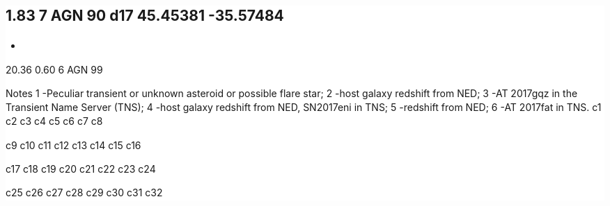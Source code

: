 1.83 
7 
AGN 
90 
d17 45.45381 -35.57484 
-
-
20.36 
0.60 
6 
AGN 
99 

Notes 1 -Peculiar transient or unknown asteroid or possible flare star; 2 -host galaxy redshift from NED; 3 -AT 2017gqz in the Transient Name Server 
(TNS); 4 -host galaxy redshift from NED, SN2017eni in TNS; 5 -redshift from NED; 6 -AT 2017fat in TNS. 
c1 
c2 
c3 
c4 
c5 
c6 
c7 
c8 

c9 
c10 
c11 
c12 
c13 
c14 
c15 
c16 

c17 
c18 
c19 
c20 
c21 
c22 
c23 
c24 

c25 
c26 
c27 
c28 
c29 
c30 
c31 
c32 
